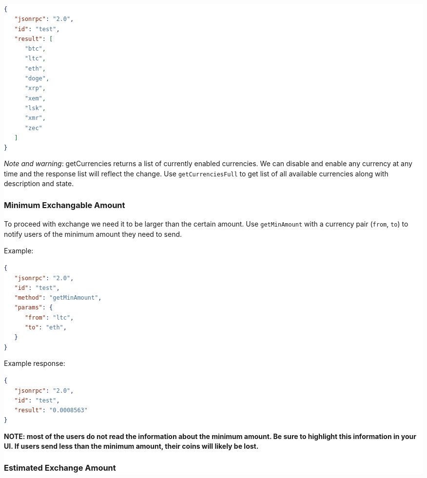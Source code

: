 ```json
{
   "jsonrpc": "2.0",
   "id": "test",
   "result": [
      "btc",
      "ltc",
      "eth",
      "doge",
      "xrp",
      "xem",
      "lsk",
      "xmr",
      "zec"
   ]
}
```

_Note and warning_: getCurrencies returns a list of currently enabled currencies. We can disable and enable any currency at any time and the response list will reflect the change. Use `getCurrenciesFull` to get list of all available currencies along with description and state.

### **Minimum Exchangable Amount**

To proceed with exchange we need it to be larger than the certain amount. Use `getMinAmount` with a currency pair (`from`, `to`) to notify users of the minimum amount they need to send.

Example:

```json
{
   "jsonrpc": "2.0",
   "id": "test",
   "method": "getMinAmount",
   "params": {
      "from": "ltc",
      "to": "eth",
   }
}
```

Example response:

```json
{
   "jsonrpc": "2.0",
   "id": "test",
   "result": "0.0008563"
}
```

**NOTE: most of the users do not read the information about the minimum amount. Be sure to highlight this information in your UI. If users send less than the minimum amount, their coins will likely be lost.**

### **Estimated Exchange Amount**
